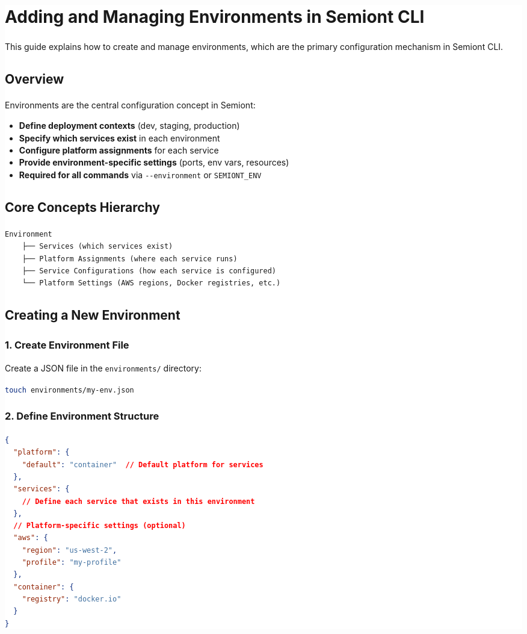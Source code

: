 # Adding and Managing Environments in Semiont CLI

This guide explains how to create and manage environments, which are the primary configuration mechanism in Semiont CLI.

## Overview

Environments are the central configuration concept in Semiont:
- **Define deployment contexts** (dev, staging, production)
- **Specify which services exist** in each environment
- **Configure platform assignments** for each service
- **Provide environment-specific settings** (ports, env vars, resources)
- **Required for all commands** via `--environment` or `SEMIONT_ENV`

## Core Concepts Hierarchy

```
Environment
    ├── Services (which services exist)
    ├── Platform Assignments (where each service runs)
    ├── Service Configurations (how each service is configured)
    └── Platform Settings (AWS regions, Docker registries, etc.)
```

## Creating a New Environment

### 1. Create Environment File

Create a JSON file in the `environments/` directory:

```bash
touch environments/my-env.json
```

### 2. Define Environment Structure

```json
{
  "platform": {
    "default": "container"  // Default platform for services
  },
  "services": {
    // Define each service that exists in this environment
  },
  // Platform-specific settings (optional)
  "aws": {
    "region": "us-west-2",
    "profile": "my-profile"
  },
  "container": {
    "registry": "docker.io"
  }
}
```
